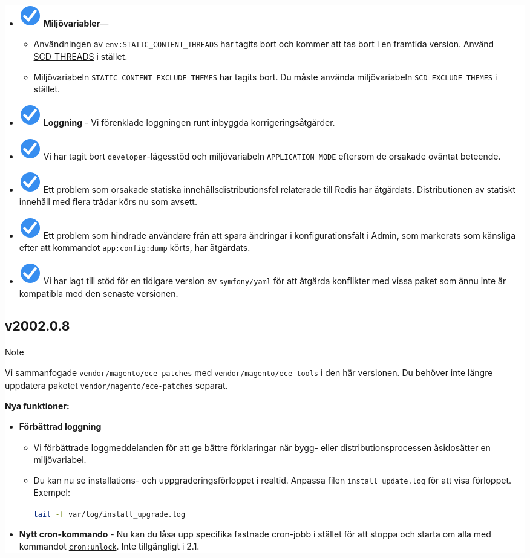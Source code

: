 - ![korrigeringsikon](../../assets/fix.svg) **Miljövariabler**—

   - Användningen av `env:STATIC_CONTENT_THREADS` har tagits bort och kommer att tas bort i en framtida version. Använd [SCD_THREADS](../environment/variables-deploy.md#scd_threads) i stället.

   - Miljövariabeln `STATIC_CONTENT_EXCLUDE_THEMES` har tagits bort. Du måste använda miljövariabeln `SCD_EXCLUDE_THEMES` i stället.

- ![korrigeringsikon](../../assets/fix.svg) **Loggning** - Vi förenklade loggningen runt inbyggda korrigeringsåtgärder.

- ![korrigeringsikon](../../assets/fix.svg) Vi har tagit bort `developer`-lägesstöd och miljövariabeln `APPLICATION_MODE` eftersom de orsakade oväntat beteende.

- ![korrigeringsikon](../../assets/fix.svg) Ett problem som orsakade statiska innehållsdistributionsfel relaterade till Redis har åtgärdats. Distributionen av statiskt innehåll med flera trådar körs nu som avsett.

- ![korrigeringsikon](../../assets/fix.svg) Ett problem som hindrade användare från att spara ändringar i konfigurationsfält i Admin, som markerats som känsliga efter att kommandot `app:config:dump` körts, har åtgärdats.

- ![korrigeringsikon](../../assets/fix.svg) Vi har lagt till stöd för en tidigare version av `symfony/yaml` för att åtgärda konflikter med vissa paket som ännu inte är kompatibla med den senaste versionen.

## v2002.0.8

>[!NOTE]
>
>Vi sammanfogade `vendor/magento/ece-patches` med `vendor/magento/ece-tools` i den här versionen. Du behöver inte längre uppdatera paketet `vendor/magento/ece-patches` separat.

**Nya funktioner:**

- **Förbättrad loggning**
   - Vi förbättrade loggmeddelanden för att ge bättre förklaringar när bygg- eller distributionsprocessen åsidosätter en miljövariabel.
   - Du kan nu se installations- och uppgraderingsförloppet i realtid. Anpassa filen `install_update.log` för att visa förloppet. Exempel:

     ```bash
     tail -f var/log/install_upgrade.log
     ```

- **Nytt cron-kommando** - Nu kan du låsa upp specifika fastnade cron-jobb i stället för att stoppa och starta om alla med kommandot [`cron:unlock`](https://support.magento.com/hc/en-us/articles/360033099451). Inte tillgängligt i 2.1.
